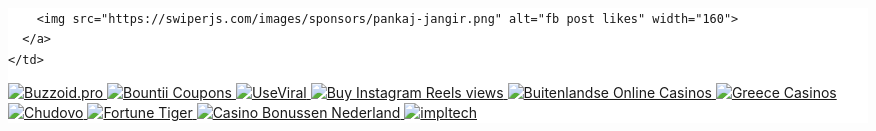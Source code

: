         <img src="https://swiperjs.com/images/sponsors/pankaj-jangir.png" alt="fb post likes" width="160">
      </a>
    </td>
  </tr>
  <tr>
    <td align="center" valign="middle">
      <a href="https://buzzoid.pro" target="_blank">
        <img src="https://swiperjs.com/images/sponsors/buzzoidpro.png" alt="Buzzoid.pro" width="160">
      </a>
    </td>
    <td align="center" valign="middle">
      <a href="https://bountii.coupons/" target="_blank">
        <img src="https://swiperjs.com/images/sponsors/bountii.png" alt="Bountii Coupons" width="160">
      </a>
    </td>
    <td align="center" valign="middle">
      <a href="https://useviral.com/" target="_blank">
        <img src="https://swiperjs.com/images/sponsors/useviral1.png" alt="UseViral" width="160">
      </a>
    </td>
    <td align="center" valign="middle">
      <a href="https://expressfollowers.com/buy-instagram-reel-views/" target="_blank">
        <img src="https://swiperjs.com/images/sponsors/expressfollowers.png" alt="Buy Instagram Reels views" width="160">
      </a>
    </td>
    <td align="center" valign="middle">
      <a href="https://buitenlandseonlinecasinos.org/" target="_blank">
        <img src="https://swiperjs.com/images/sponsors/buitenlandseonlinecasinos.png" alt="Buitenlandse Online Casinos" width="160">
      </a>
    </td>
    <td align="center" valign="middle">
      <a href="https://greece-casinos.com/" target="_blank">
        <img src="https://swiperjs.com/images/sponsors/greece-casinos.png" alt="Greece Casinos" width="160">
      </a>
    </td>
    <td align="center" valign="middle">
      <a href="https://chudovo.com/" target="_blank">
        <img src="https://swiperjs.com/images/sponsors/chudovo.png" alt="Chudovo" width="160">
      </a>
    </td>
    <td align="center" valign="middle">
      <a href="https://fortune-tiger-br.com/" target="_blank">
        <img src="https://swiperjs.com/images/sponsors/fortune-tiger2.png" alt="Fortune Tiger" width="160">
      </a>
    </td>
    <td align="center" valign="middle">
      <a href="https://www.hellobonuses.com/nl/" target="_blank">
        <img src="https://swiperjs.com/images/sponsors/casino-bonussen-nederland.png" alt="Casino Bonussen Nederland" width="160">
      </a>
    </td>
    <td align="center" valign="middle">
      <a href="https://impltech.de/" target="_blank">
        <img src="https://swiperjs.com/images/sponsors/impltech.png" alt="impltech" width="160">
      </a>
    </td>
    <td align="center" valign="middle">
      <a href="https://trondheim24.no/nyheter/norges-beste-casinos-pa-nett/" target="_blank">